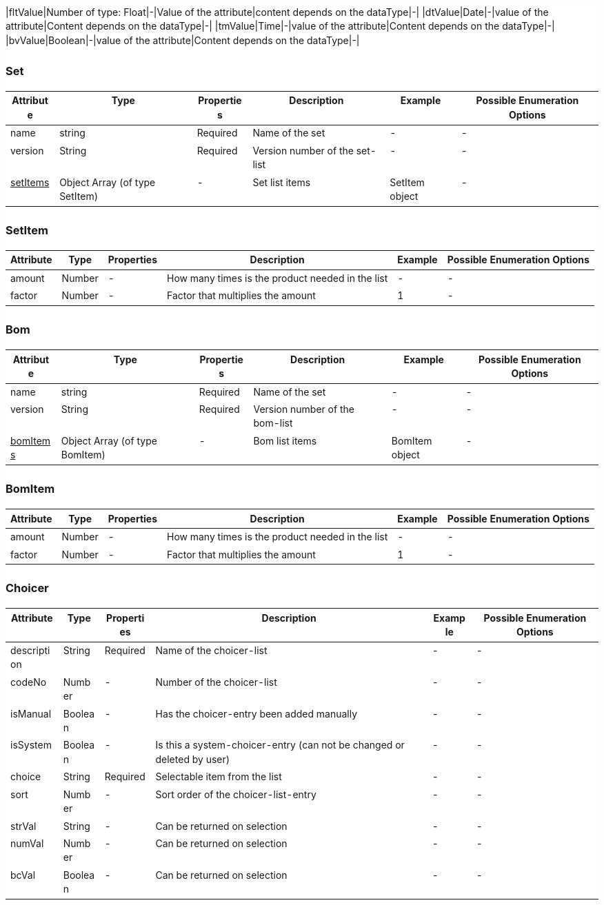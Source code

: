 |fltValue|Number of type: Float|-|Value of the attribute|content depends on the dataType|-|
|dtValue|Date|-|value of the attribute|Content depends on the dataType|-|
|tmValue|Time|-|value of the attribute|Content depends on the dataType|-|
|bvValue|Boolean|-|value of the attribute|Content depends on the dataType|-|

### Set

|Attribute|Type|Properties|Description|Example|Possible Enumeration Options|
|---|---|---|---|---|---|
|name|string|Required|Name of the set|-|-|
|version|String|Required|Version number of the set-list|-|-|
|[setItems](#setitem)|Object Array (of type SetItem)|-|Set list items|SetItem object|-|

### SetItem

|Attribute|Type|Properties|Description|Example|Possible Enumeration Options|
|---|---|---|---|---|---|
|amount|Number|-|How many times is the product needed in the list|-|-|
|factor|Number|-|Factor that multiplies the amount|1|-|

### Bom

|Attribute|Type|Properties|Description|Example|Possible Enumeration Options|
|---|---|---|---|---|---|
|name|string|Required|Name of the set|-|-|
|version|String|Required|Version number of the bom-list|-|-|
|[bomItems](#bomItem)|Object Array (of type BomItem)|-|Bom list items|BomItem object|-|

### BomItem

|Attribute|Type|Properties|Description|Example|Possible Enumeration Options|
|---|---|---|---|---|---|
|amount|Number|-|How many times is the product needed in the list|-|-|
|factor|Number|-|Factor that multiplies the amount|1|-|

### Choicer

|Attribute|Type|Properties|Description|Example|Possible Enumeration Options|
|---|---|---|---|---|---|
|description|String|Required|Name of the choicer-list|-|-|
|codeNo|Number|-|Number of the choicer-list|-|-|
|isManual|Boolean|-|Has the choicer-entry been added manually|-|-|
|isSystem|Boolean|-|Is this a system-choicer-entry (can not be changed or deleted by user)|-|-|
|choice|String|Required|Selectable item from the list|-|-|
|sort|Number|-|Sort order of the choicer-list-entry|-|-|
|strVal|String|-|Can be returned on selection|-|-|
|numVal|Number|-|Can be returned on selection|-|-|
|bcVal|Boolean|-|Can be returned on selection|-|-|

